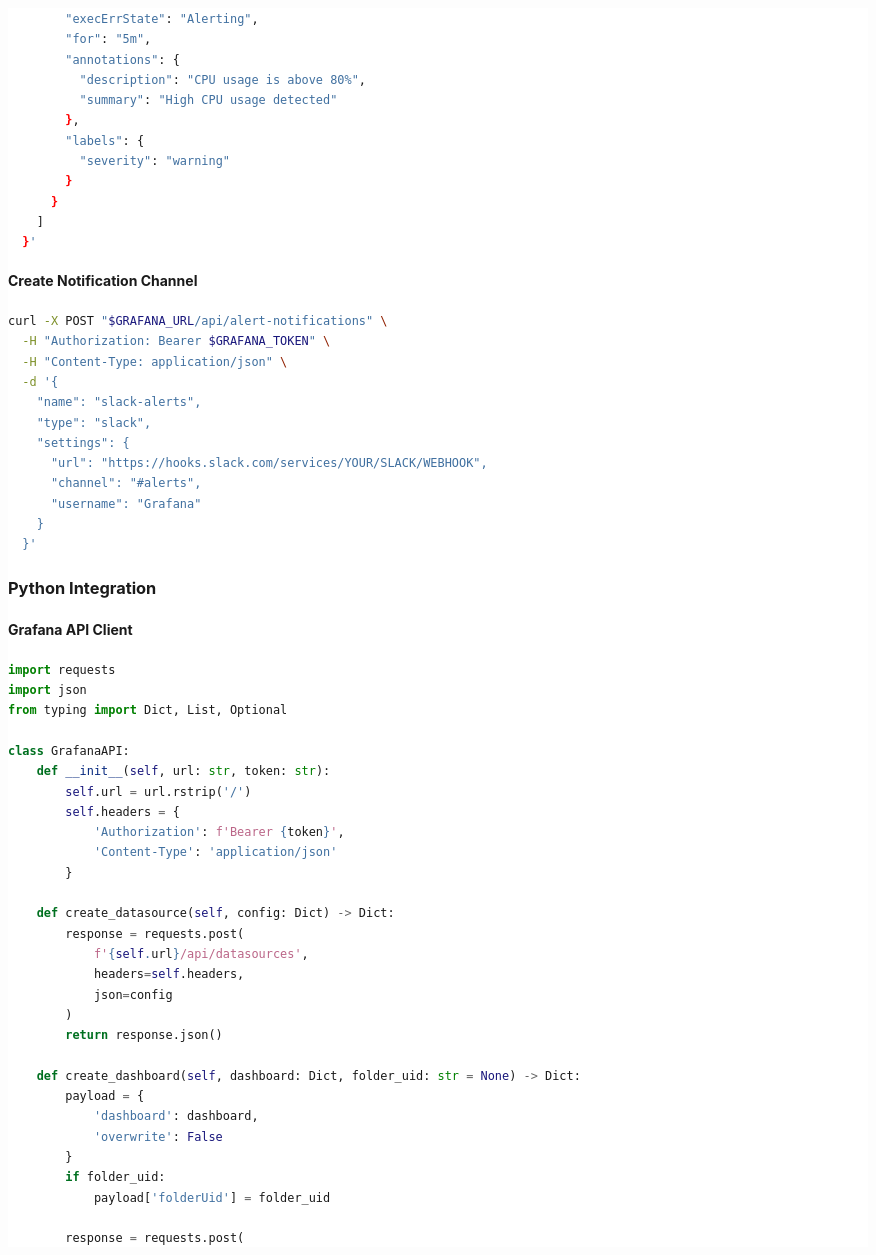 ```bash
        "execErrState": "Alerting",
        "for": "5m",
        "annotations": {
          "description": "CPU usage is above 80%",
          "summary": "High CPU usage detected"
        },
        "labels": {
          "severity": "warning"
        }
      }
    ]
  }'
```

#### Create Notification Channel
```bash
curl -X POST "$GRAFANA_URL/api/alert-notifications" \
  -H "Authorization: Bearer $GRAFANA_TOKEN" \
  -H "Content-Type: application/json" \
  -d '{
    "name": "slack-alerts",
    "type": "slack",
    "settings": {
      "url": "https://hooks.slack.com/services/YOUR/SLACK/WEBHOOK",
      "channel": "#alerts",
      "username": "Grafana"
    }
  }'
```

### Python Integration

#### Grafana API Client
```python
import requests
import json
from typing import Dict, List, Optional

class GrafanaAPI:
    def __init__(self, url: str, token: str):
        self.url = url.rstrip('/')
        self.headers = {
            'Authorization': f'Bearer {token}',
            'Content-Type': 'application/json'
        }

    def create_datasource(self, config: Dict) -> Dict:
        response = requests.post(
            f'{self.url}/api/datasources',
            headers=self.headers,
            json=config
        )
        return response.json()

    def create_dashboard(self, dashboard: Dict, folder_uid: str = None) -> Dict:
        payload = {
            'dashboard': dashboard,
            'overwrite': False
        }
        if folder_uid:
            payload['folderUid'] = folder_uid

        response = requests.post(
```